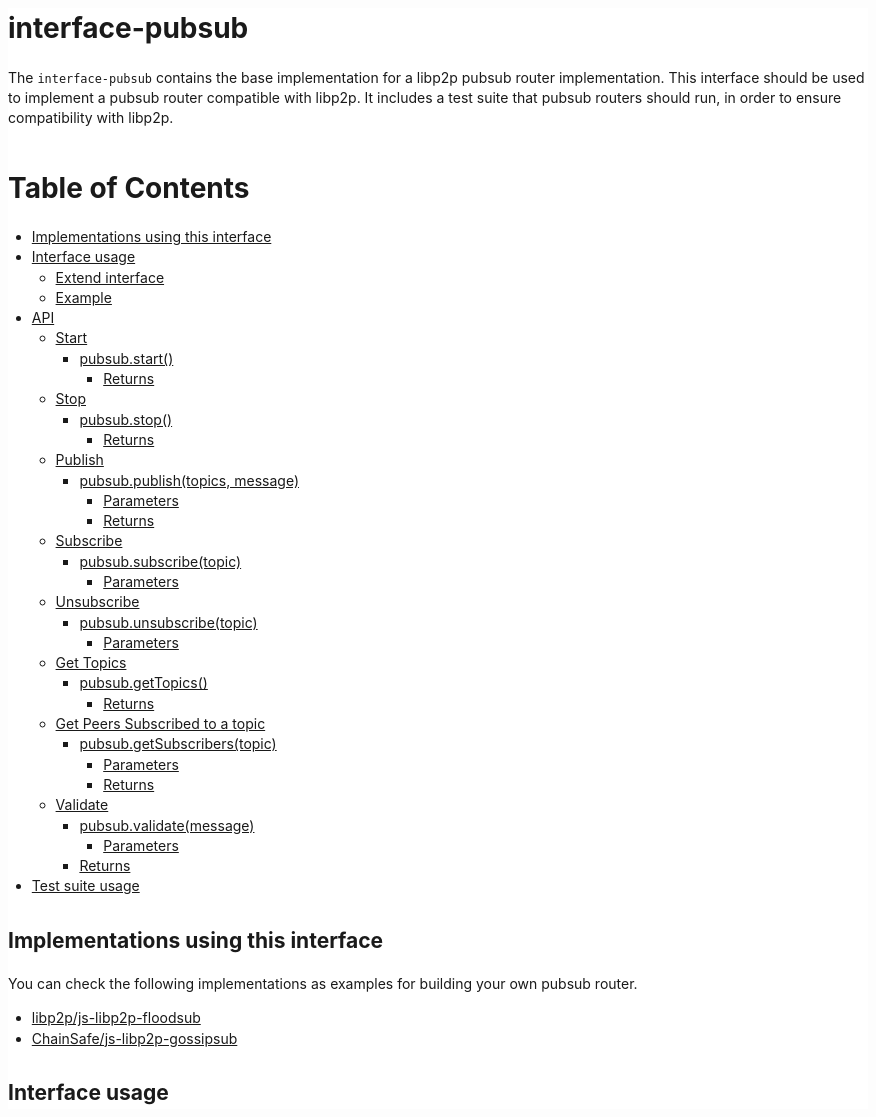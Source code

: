 interface-pubsub
==================

The `interface-pubsub` contains the base implementation for a libp2p pubsub router implementation. This interface should be used to implement a pubsub router compatible with libp2p. It includes a test suite that pubsub routers should run, in order to ensure compatibility with libp2p.

Table of Contents
=================

* [Implementations using this interface](#implementations-using-this-interface)
* [Interface usage](#interface-usage)
    * [Extend interface](#extend-interface)
    * [Example](#example)
* [API](#api)
    * [Start](#start)
      * [pubsub.start()](#pubsubstart)
          * [Returns](#returns)
    * [Stop](#stop)
      * [pubsub.stop()](#pubsubstop)
          * [Returns](#returns-1)
    * [Publish](#publish)
      * [pubsub.publish(topics, message)](#pubsubpublishtopics-message)
          * [Parameters](#parameters)
          * [Returns](#returns-2)
    * [Subscribe](#subscribe)
      * [pubsub.subscribe(topic)](#pubsubsubscribetopic)
          * [Parameters](#parameters-1)
    * [Unsubscribe](#unsubscribe)
      * [pubsub.unsubscribe(topic)](#pubsubunsubscribetopic)
          * [Parameters](#parameters-2)
    * [Get Topics](#get-topics)
      * [pubsub.getTopics()](#pubsubgettopics)
          * [Returns](#returns-3)
    * [Get Peers Subscribed to a topic](#get-peers-subscribed-to-a-topic)
      * [pubsub.getSubscribers(topic)](#pubsubgetsubscriberstopic)
          * [Parameters](#parameters-3)
          * [Returns](#returns-4)
    * [Validate](#validate)
      * [pubsub.validate(message)](#pubsubvalidatemessage)
          * [Parameters](#parameters-4)
      * [Returns](#returns-5)
* [Test suite usage](#test-suite-usage)

## Implementations using this interface

You can check the following implementations as examples for building your own pubsub router.

- [libp2p/js-libp2p-floodsub](https://github.com/libp2p/js-libp2p-floodsub)
- [ChainSafe/js-libp2p-gossipsub](https://github.com/ChainSafe/js-libp2p-gossipsub)

## Interface usage
